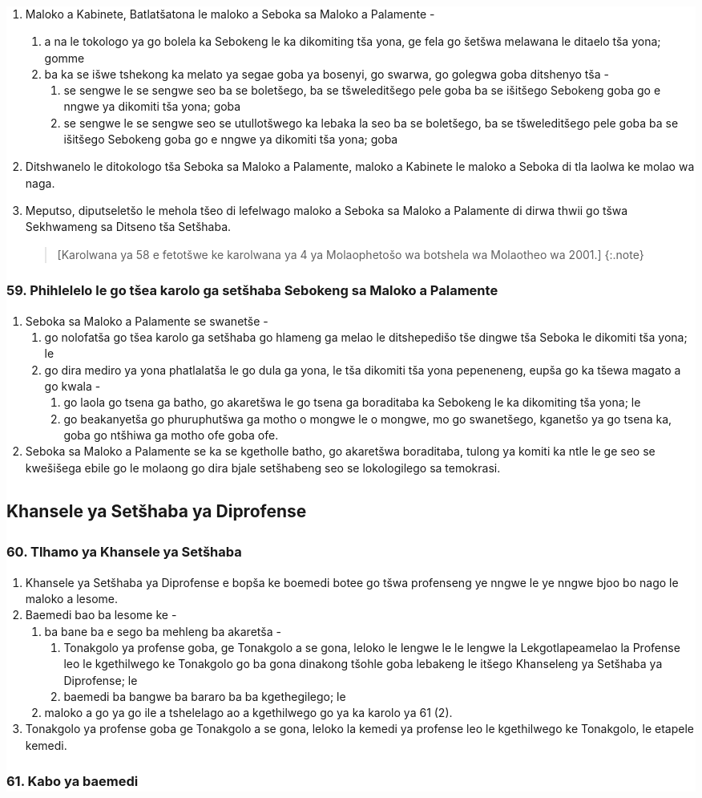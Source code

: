 1.	Maloko a Kabinete, Batlatšatona le maloko a Seboka sa Maloko a Palamente -
	1.	a na le tokologo ya go bolela ka Sebokeng le ka dikomiting tša yona, ge fela go šetšwa melawana le ditaelo tša yona; gomme
	1.	ba ka se išwe tshekong ka melato ya segae goba ya bosenyi, go swarwa, go golegwa goba ditshenyo tša -
		1.	se sengwe le se sengwe seo ba se boletšego, ba se tšweleditšego pele goba ba se išitšego Sebokeng goba go e nngwe ya dikomiti tša yona; goba
		1.	se sengwe le se sengwe seo se utullotšwego ka lebaka la seo ba se boletšego, ba se tšweleditšego pele goba ba se išitšego Sebokeng goba go e nngwe ya dikomiti tša yona; goba
2.	Ditshwanelo le ditokologo tša Seboka sa Maloko a Palamente, maloko a Kabinete le maloko a Seboka di tla laolwa ke molao wa naga.
3.	Meputso, diputseletšo le mehola tšeo di lefelwago maloko a Seboka sa Maloko a Palamente di dirwa thwii go tšwa Sekhwameng sa Ditseno tša Setšhaba.

	> [Karolwana ya 58 e fetotšwe ke karolwana ya 4 ya Molaophetošo wa botshela wa Molaotheo wa 2001.]
	{:.note}

### 59. Phihlelelo le go tšea karolo ga setšhaba Sebokeng sa Maloko a Palamente

1.	Seboka sa Maloko a Palamente se swanetše -
	1.	go nolofatša go tšea karolo ga setšhaba go hlameng ga melao le ditshepedišo tše dingwe tša Seboka le dikomiti tša yona; le
	1.	go dira mediro ya yona phatlalatša le go dula ga yona, le tša dikomiti tša yona pepeneneng, eupša go ka tšewa magato a go kwala -
		1.	go laola go tsena ga batho, go akaretšwa le go tsena ga boraditaba ka Sebokeng le ka dikomiting tša yona; le
		1.	go beakanyetša go phuruphutšwa ga motho o mongwe le o mongwe, mo go swanetšego, kganetšo ya go tsena ka, goba go ntšhiwa ga motho ofe goba ofe.
2.	Seboka sa Maloko a Palamente se ka se kgetholle batho, go akaretšwa boraditaba, tulong ya komiti ka ntle le ge seo se kwešišega ebile go le molaong go dira bjale setšhabeng seo se lokologilego sa temokrasi.

## Khansele ya Setšhaba ya Diprofense

### 60. Tlhamo ya Khansele ya Setšhaba

1.	Khansele ya Setšhaba ya Diprofense e bopša ke boemedi botee go tšwa profenseng ye nngwe le ye nngwe bjoo bo nago le maloko a lesome.
2.	Baemedi bao ba lesome ke -
	1.	ba bane ba e sego ba mehleng ba akaretša -
		1.	Tonakgolo ya profense goba, ge Tonakgolo a se gona, leloko le lengwe le le lengwe la Lekgotlapeamelao la Profense leo le kgethilwego ke Tonakgolo go ba gona dinakong tšohle goba lebakeng le itšego Khanseleng ya Setšhaba ya Diprofense; le
		1.	baemedi ba bangwe ba bararo ba ba kgethegilego; le
	1.	maloko a go ya go ile a tshelelago ao a kgethilwego go ya ka karolo ya 61 (2).
3.	Tonakgolo ya profense goba ge Tonakgolo a se gona, leloko la kemedi ya profense leo le kgethilwego ke Tonakgolo, le etapele kemedi.

### 61. Kabo ya baemedi

